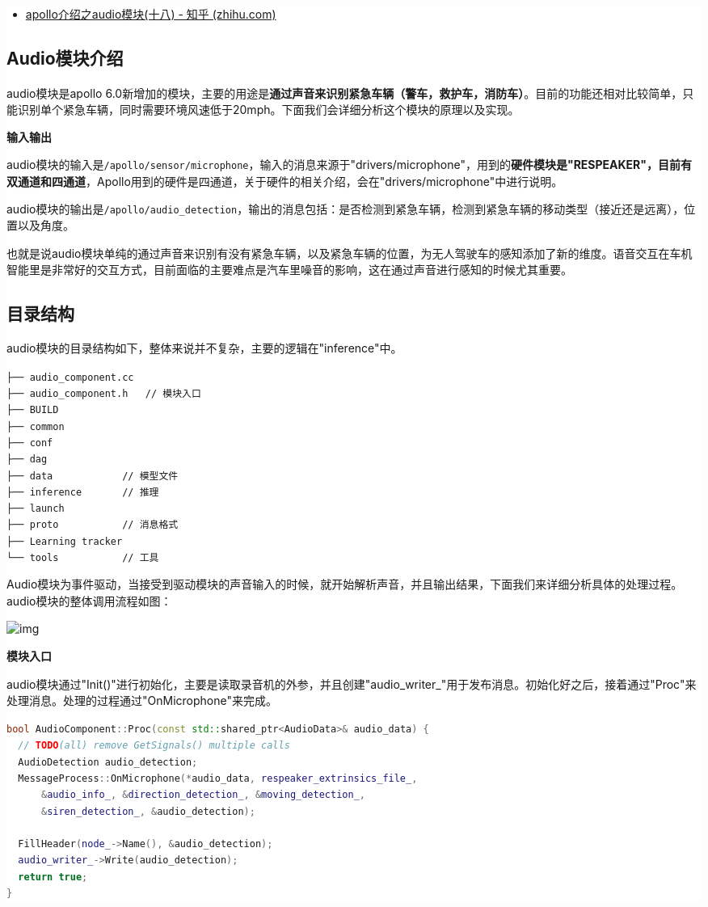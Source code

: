 - [apollo介绍之audio模块(十八) - 知乎 (zhihu.com)](https://zhuanlan.zhihu.com/p/261123850)

## Audio模块介绍

audio模块是apollo 6.0新增加的模块，主要的用途是**通过声音来识别紧急车辆（警车，救护车，消防车）**。目前的功能还相对比较简单，只能识别单个紧急车辆，同时需要环境风速低于20mph。下面我们会详细分析这个模块的原理以及实现。

**输入输出**

audio模块的输入是`/apollo/sensor/microphone`，输入的消息来源于"drivers/microphone"，用到的**硬件模块是"RESPEAKER"，目前有双通道和四通道**，Apollo用到的硬件是四通道，关于硬件的相关介绍，会在"drivers/microphone"中进行说明。

audio模块的输出是`/apollo/audio_detection`，输出的消息包括：是否检测到紧急车辆，检测到紧急车辆的移动类型（接近还是远离），位置以及角度。

也就是说audio模块单纯的通过声音来识别有没有紧急车辆，以及紧急车辆的位置，为无人驾驶车的感知添加了新的维度。语音交互在车机智能里是非常好的交互方式，目前面临的主要难点是汽车里噪音的影响，这在通过声音进行感知的时候尤其重要。

## 目录结构

audio模块的目录结构如下，整体来说并不复杂，主要的逻辑在"inference"中。

```text
├── audio_component.cc
├── audio_component.h   // 模块入口
├── BUILD
├── common
├── conf
├── dag
├── data            // 模型文件
├── inference       // 推理
├── launch
├── proto           // 消息格式
├── Learning tracker
└── tools           // 工具
```

Audio模块为事件驱动，当接受到驱动模块的声音输入的时候，就开始解析声音，并且输出结果，下面我们来详细分析具体的处理过程。audio模块的整体调用流程如图：

![img](https://pic4.zhimg.com/80/v2-79a37a03c35a35789acbb52111078257_720w.jpg)

**模块入口**

audio模块通过"Init()"进行初始化，主要是读取录音机的外参，并且创建"audio_writer_"用于发布消息。初始化好之后，接着通过"Proc"来处理消息。处理的过程通过"OnMicrophone"来完成。

```cpp
bool AudioComponent::Proc(const std::shared_ptr<AudioData>& audio_data) {
  // TODO(all) remove GetSignals() multiple calls
  AudioDetection audio_detection;
  MessageProcess::OnMicrophone(*audio_data, respeaker_extrinsics_file_,
      &audio_info_, &direction_detection_, &moving_detection_,
      &siren_detection_, &audio_detection);

  FillHeader(node_->Name(), &audio_detection);
  audio_writer_->Write(audio_detection);
  return true;
}
```
